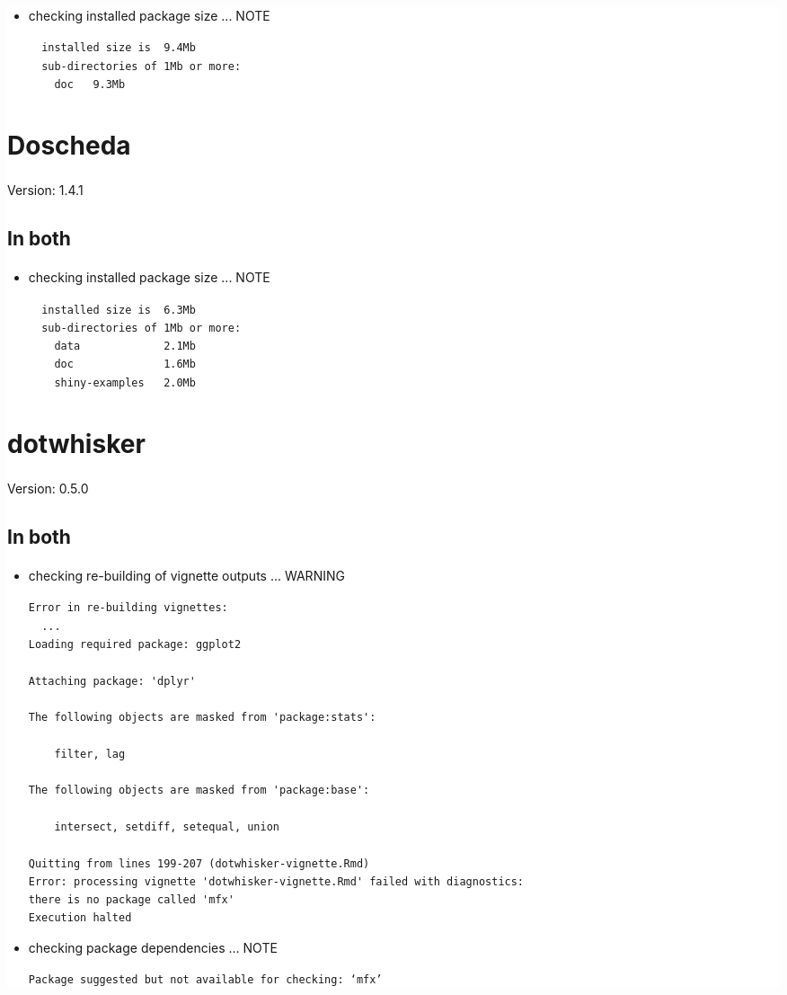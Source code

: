 *   checking installed package size ... NOTE
    ```
      installed size is  9.4Mb
      sub-directories of 1Mb or more:
        doc   9.3Mb
    ```

# Doscheda

Version: 1.4.1

## In both

*   checking installed package size ... NOTE
    ```
      installed size is  6.3Mb
      sub-directories of 1Mb or more:
        data             2.1Mb
        doc              1.6Mb
        shiny-examples   2.0Mb
    ```

# dotwhisker

Version: 0.5.0

## In both

*   checking re-building of vignette outputs ... WARNING
    ```
    Error in re-building vignettes:
      ...
    Loading required package: ggplot2
    
    Attaching package: 'dplyr'
    
    The following objects are masked from 'package:stats':
    
        filter, lag
    
    The following objects are masked from 'package:base':
    
        intersect, setdiff, setequal, union
    
    Quitting from lines 199-207 (dotwhisker-vignette.Rmd) 
    Error: processing vignette 'dotwhisker-vignette.Rmd' failed with diagnostics:
    there is no package called 'mfx'
    Execution halted
    ```

*   checking package dependencies ... NOTE
    ```
    Package suggested but not available for checking: ‘mfx’
    ```
